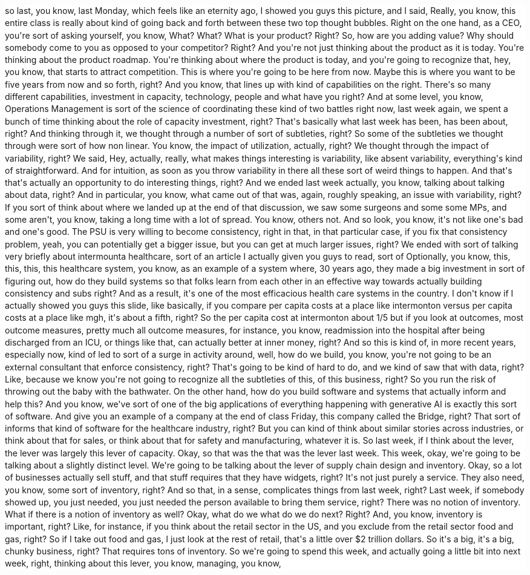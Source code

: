 so last, you know, last Monday, which feels like an eternity ago, I showed you guys this picture, and I said, Really, you know, this entire class is really about kind of going back and forth between these two top thought bubbles. Right on the one hand, as a CEO, you're sort of asking yourself, you know, What? What? What is your product? Right? So, how are you adding value? Why should somebody come to you as opposed to your competitor? Right? And you're not just thinking about the product as it is today. You're thinking about the product roadmap. You're thinking about where the product is today, and you're going to recognize that, hey, you know, that starts to attract competition. This is where you're going to be here from now. Maybe this is where you want to be five years from now and so forth, right? And you know, that lines up with kind of capabilities on the right. There's so many different capabilities, investment in capacity, technology, people and what have you right? And at some level, you know, Operations Management is sort of the science of coordinating these kind of two battles right now, last week again, we spent a bunch of time thinking about the role of capacity investment, right? That's basically what last week has been, has been about, right? And thinking through it, we thought through a number of sort of subtleties, right? So some of the subtleties we thought through were sort of how non linear. You know, the impact of utilization, actually, right? We thought through the impact of variability, right? We said, Hey, actually, really, what makes things interesting is variability, like absent variability, everything's kind of straightforward. And for intuition, as soon as you throw variability in there all these sort of weird things to happen. And that's that's actually an opportunity to do interesting things, right? And we ended last week actually, you know, talking about talking about data, right? And in particular, you know, what came out of that was, again, roughly speaking, an issue with variability, right? If you sort of think about where we landed up at the end of that discussion, we saw some surgeons and some some MPs, and some aren't, you know, taking a long time with a lot of spread. You know, others not. And so look, you know, it's not like one's bad and one's good. The PSU is very willing to become consistency, right in that, in that particular case, if you fix that consistency problem, yeah, you can potentially get a bigger issue, but you can get at much larger issues, right? We ended with sort of talking very briefly about intermounta healthcare, sort of an article I actually given you guys to read, sort of Optionally, you know, this, this, this, this healthcare system, you know, as an example of a system where, 30 years ago, they made a big investment in sort of figuring out, how do they build systems so that folks learn from each other in an effective way towards actually building consistency and subs right? And as a result, it's one of the most efficacious health care systems in the country. I don't know if I actually showed you guys this slide, like basically, if you compare per capita costs at a place like intermonton versus per capita costs at a place like mgh, it's about a fifth, right? So the per capita cost at intermonton about 1/5 but if you look at outcomes, most outcome measures, pretty much all outcome measures, for instance, you know, readmission into the hospital after being discharged from an ICU, or things like that, can actually better at inner money, right? And so this is kind of, in more recent years, especially now, kind of led to sort of a surge in activity around, well, how do we build, you know, you're not going to be an external consultant that enforce consistency, right? That's going to be kind of hard to do, and we kind of saw that with data, right? Like, because we know you're not going to recognize all the subtleties of this, of this business, right? So you run the risk of throwing out the baby with the bathwater. On the other hand, how do you build software and systems that actually inform and help this? And you know, we've sort of one of the big applications of everything happening with generative AI is exactly this sort of software. And give you an example of a company at the end of class Friday, this company called the Bridge, right? That sort of informs that kind of software for the healthcare industry, right? But you can kind of think about similar stories across industries, or think about that for sales, or think about that for safety and manufacturing, whatever it is. So last week, if I think about the lever, the lever was largely this lever of capacity. Okay, so that was the that was the lever last week. This week, okay, we're going to be talking about a slightly distinct level. We're going to be talking about the lever of supply chain design and inventory. Okay, so a lot of businesses actually sell stuff, and that stuff requires that they have widgets, right? It's not just purely a service. They also need, you know, some sort of inventory, right? And so that, in a sense, complicates things from last week, right? Last week, if somebody showed up, you just needed, you just needed the person available to bring them service, right? There was no notion of inventory. What if there is a notion of inventory as well? Okay, what do we what do we do next? Right? And, you know, inventory is important, right? Like, for instance, if you think about the retail sector in the US, and you exclude from the retail sector food and gas, right? So if I take out food and gas, I just look at the rest of retail, that's a little over $2 trillion dollars. So it's a big, it's a big, chunky business, right? That requires tons of inventory. So we're going to spend this week, and actually going a little bit into next week, right, thinking about this lever, you know, managing, you know,